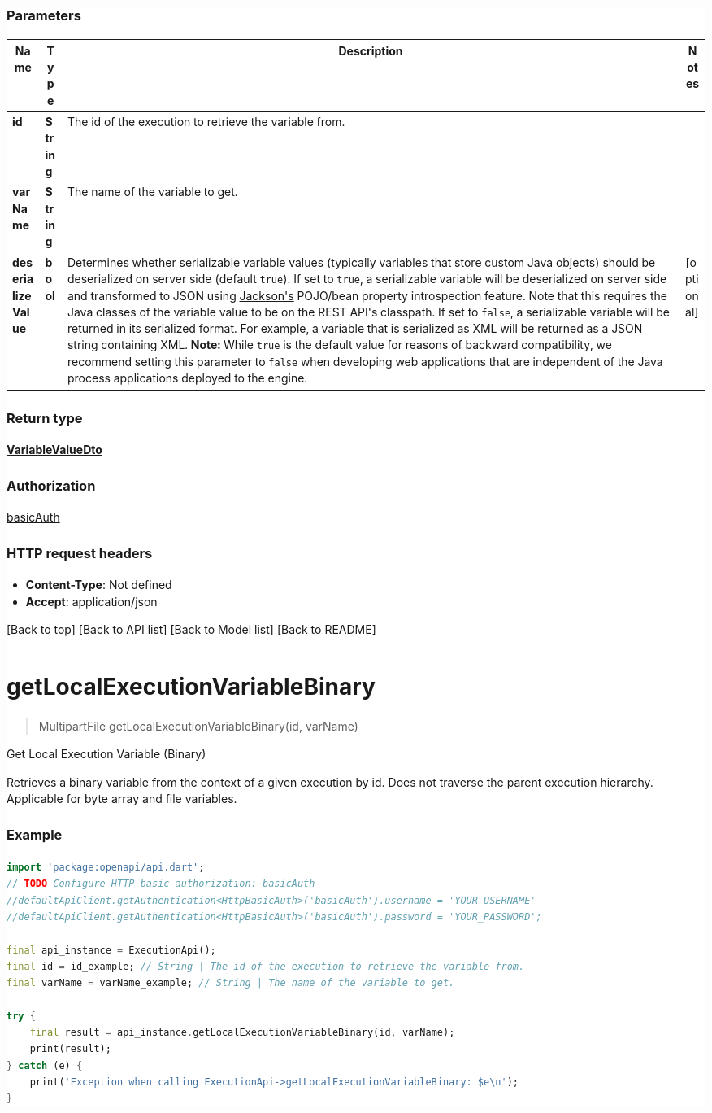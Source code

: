 ```dart
```

### Parameters

Name | Type | Description  | Notes
------------- | ------------- | ------------- | -------------
 **id** | **String**| The id of the execution to retrieve the variable from. | 
 **varName** | **String**| The name of the variable to get. | 
 **deserializeValue** | **bool**| Determines whether serializable variable values (typically variables that store custom Java objects) should be deserialized on server side (default `true`).  If set to `true`, a serializable variable will be deserialized on server side and transformed to JSON using [Jackson's](https://github.com/FasterXML/jackson) POJO/bean property introspection feature. Note that this requires the Java classes of the variable value to be on the REST API's classpath. If set to `false`, a serializable variable will be returned in its serialized format. For example, a variable that is serialized as XML will be returned as a JSON string containing XML.  **Note:** While `true` is the default value for reasons of backward compatibility, we recommend setting this parameter to `false` when developing web applications that are independent of the Java process applications deployed to the engine. | [optional] 

### Return type

[**VariableValueDto**](VariableValueDto.md)

### Authorization

[basicAuth](../README.md#basicAuth)

### HTTP request headers

 - **Content-Type**: Not defined
 - **Accept**: application/json

[[Back to top]](#) [[Back to API list]](../README.md#documentation-for-api-endpoints) [[Back to Model list]](../README.md#documentation-for-models) [[Back to README]](../README.md)

# **getLocalExecutionVariableBinary**
> MultipartFile getLocalExecutionVariableBinary(id, varName)

Get Local Execution Variable (Binary)

Retrieves a binary variable from the context of a given execution by id. Does not traverse the parent execution hierarchy. Applicable for byte array and file variables.

### Example
```dart
import 'package:openapi/api.dart';
// TODO Configure HTTP basic authorization: basicAuth
//defaultApiClient.getAuthentication<HttpBasicAuth>('basicAuth').username = 'YOUR_USERNAME'
//defaultApiClient.getAuthentication<HttpBasicAuth>('basicAuth').password = 'YOUR_PASSWORD';

final api_instance = ExecutionApi();
final id = id_example; // String | The id of the execution to retrieve the variable from.
final varName = varName_example; // String | The name of the variable to get.

try {
    final result = api_instance.getLocalExecutionVariableBinary(id, varName);
    print(result);
} catch (e) {
    print('Exception when calling ExecutionApi->getLocalExecutionVariableBinary: $e\n');
}
```

